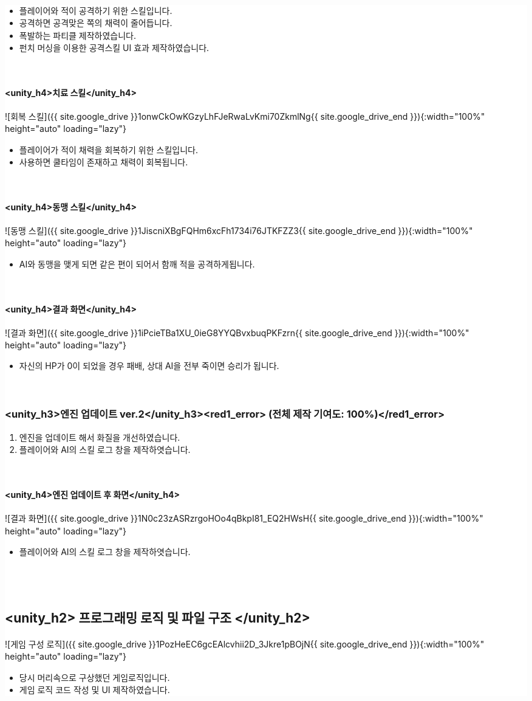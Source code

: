 - 플레이어와 적이 공격하기 위한 스킬입니다. 
- 공격하면 공격맞은 쪽의 채력이 줄어듭니다. 
- 폭발하는 파티클 제작하였습니다. 
- 펀치 머싱을 이용한 공격스킬 UI 효과 제작하였습니다.

<br>

#### <unity_h4>치료 스킬</unity_h4>

![회복 스킬]({{ site.google_drive }}1onwCkOwKGzyLhFJeRwaLvKmi70ZkmlNg{{ site.google_drive_end }}){:width="100%" height="auto" loading="lazy"}

- 플레이어가 적이 채력을 회복하기 위한 스킬입니다. 
- 사용하면 쿨타임이 존재하고 채력이 회복됩니다.  

<br>

#### <unity_h4>동맹 스킬</unity_h4>

![동맹 스킬]({{ site.google_drive }}1JiscniXBgFQHm6xcFh1734i76JTKFZZ3{{ site.google_drive_end }}){:width="100%" height="auto" loading="lazy"}

- AI와 동맹을 맺게 되면 같은 편이 되어서 함깨 적을 공격하게됩니다. 

<br>

#### <unity_h4>결과 화면</unity_h4>

![결과 화면]({{ site.google_drive }}1iPcieTBa1XU_0ieG8YYQBvxbuqPKFzrn{{ site.google_drive_end }}){:width="100%" height="auto" loading="lazy"}

- 자신의 HP가 0이 되었을 경우 패배, 상대 AI을 전부 죽이면 승리가 됩니다.

<br>

### <unity_h3>엔진 업데이트 ver.2</unity_h3><red1_error> (전체 제작 기여도: 100%)</red1_error>

1. 엔진을 업데이트 해서 화질을 개선하였습니다.
2. 플레이어와 AI의 스킬 로그 창을 제작하엿습니다.  

<br>

#### <unity_h4>엔진 업데이트 후 화면</unity_h4>

![결과 화면]({{ site.google_drive }}1N0c23zASRzrgoHOo4qBkpI81_EQ2HWsH{{ site.google_drive_end }}){:width="100%" height="auto" loading="lazy"}

- 플레이어와 AI의 스킬 로그 창을 제작하엿습니다.  


<br>
<br>

## <unity_h2> 프로그래밍 로직 및 파일 구조 </unity_h2>

![게임 구성 로직]({{ site.google_drive }}1PozHeEC6gcEAlcvhii2D_3Jkre1pBOjN{{ site.google_drive_end }}){:width="100%" height="auto" loading="lazy"}

- 당시 머리속으로 구상했던 게임로직입니다. 
- 게임 로직 코드 작성 및 UI 제작하였습니다.
